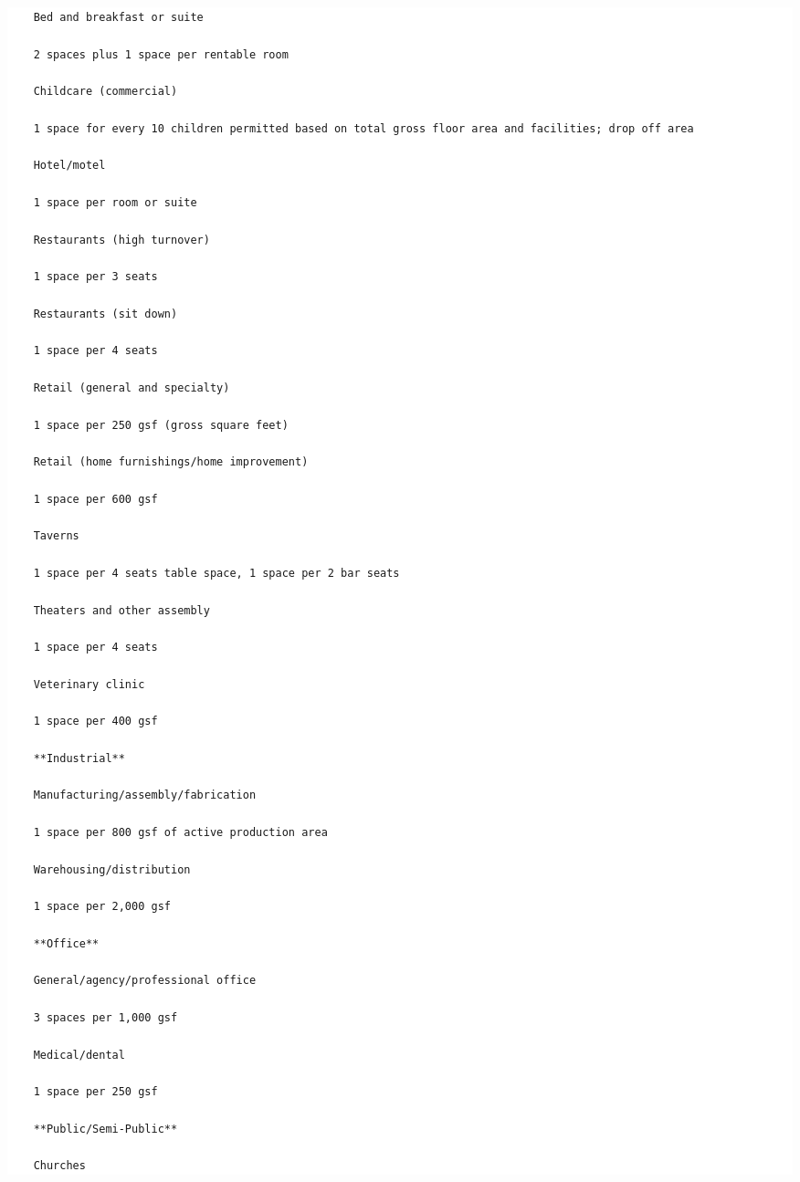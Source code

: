         Bed and breakfast or suite  
        
        2 spaces plus 1 space per rentable room  
        
        Childcare (commercial)  
        
        1 space for every 10 children permitted based on total gross floor area and facilities; drop off area  
        
        Hotel/motel  
        
        1 space per room or suite  
        
        Restaurants (high turnover)  
        
        1 space per 3 seats  
        
        Restaurants (sit down)  
        
        1 space per 4 seats  
        
        Retail (general and specialty)  
        
        1 space per 250 gsf (gross square feet)  
        
        Retail (home furnishings/home improvement)  
        
        1 space per 600 gsf  
        
        Taverns  
        
        1 space per 4 seats table space, 1 space per 2 bar seats  
        
        Theaters and other assembly  
        
        1 space per 4 seats  
        
        Veterinary clinic  
        
        1 space per 400 gsf  
        
        **Industrial**  
        
        Manufacturing/assembly/fabrication  
        
        1 space per 800 gsf of active production area  
        
        Warehousing/distribution  
        
        1 space per 2,000 gsf  
        
        **Office**  
        
        General/agency/professional office  
        
        3 spaces per 1,000 gsf  
        
        Medical/dental  
        
        1 space per 250 gsf  
        
        **Public/Semi-Public**  
        
        Churches  
        